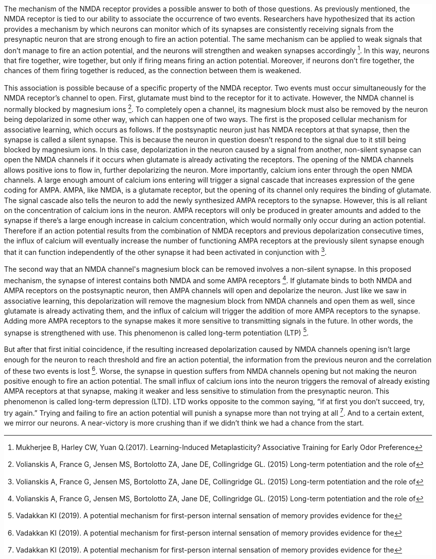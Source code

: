 The mechanism of the NMDA receptor provides a possible answer to both of those questions. As previously mentioned, the NMDA receptor is tied to our ability to associate the occurrence of two events. Researchers have hypothesized that its action provides a mechanism by which neurons can monitor which of its synapses are consistently receiving signals from the presynaptic neuron that are strong enough to fire an action potential. The same mechanism can be applied to weak signals that don’t manage to fire an action potential, and the neurons will strengthen and weaken synapses accordingly [^3]. In this way, neurons that fire together, wire together, but only if firing means firing an action potential. Moreover, if neurons don’t fire together, the chances of them firing together is reduced, as the connection between them is weakened.

This association is possible because of a specific property of the NMDA receptor. Two events must occur simultaneously for the NMDA receptor’s channel to open. First, glutamate must bind to the receptor for it to activate. However, the NMDA channel is normally blocked by magnesium ions [^4]. To completely open a channel, its magnesium block must also be removed by the neuron being depolarized in some other way, which can happen one of two ways. The first is the proposed cellular mechanism for associative learning, which occurs as follows. If the postsynaptic neuron just has NMDA receptors at that synapse, then the synapse is called a silent synapse. This is because the neuron in question doesn’t respond to the signal due to it still being blocked by magnesium ions. In this case, depolarization in the neuron caused by a signal from another, non-silent synapse can open the NMDA channels if it occurs when glutamate is already activating the receptors. The opening of the NMDA channels allows positive ions to flow in, further depolarizing the neuron. More importantly, calcium ions enter through the open NMDA channels. A large enough amount of calcium ions entering will trigger a signal cascade that increases expression of the gene coding for AMPA. AMPA, like NMDA, is a glutamate receptor, but the opening of its channel only requires the binding of glutamate. The signal cascade also tells the neuron to add the newly synthesized AMPA receptors to the synapse. However, this is all reliant on the concentration of calcium ions in the neuron. AMPA receptors will only be produced in greater amounts and added to the synapse if there’s a large enough increase in calcium concentration, which would normally only occur during an action potential. Therefore if an action potential results from the combination of NMDA receptors and previous depolarization consecutive times, the influx of calcium will eventually increase the number of functioning AMPA receptors at the previously silent synapse enough that it can function independently of the other synapse it had been activated in conjunction with [^4].

The second way that an NMDA channel's magnesium block can be removed involves a non-silent synapse. In this proposed mechanism, the synapse of interest contains both NMDA and some AMPA receptors [^4]. If glutamate binds to both NMDA and AMPA receptors on the postsynaptic neuron, then AMPA channels will open and depolarize the neuron. Just like we saw in associative learning, this depolarization will remove the magnesium block from NMDA channels and open them as well, since glutamate is already activating them, and the influx of calcium will trigger the addition of more AMPA receptors to the synapse. Adding more AMPA receptors to the synapse makes it more sensitive to transmitting signals in the future. In other words, the synapse is strengthened with use. This phenomenon is called long-term potentiation (LTP) [^5].

But after that first initial coincidence, if the resulting increased depolarization caused by NMDA channels opening isn’t large enough for the neuron to reach threshold and fire an action potential, the information from the previous neuron and the correlation of these two events is lost [^5]. Worse, the synapse in question suffers from NMDA channels opening but not making the neuron positive enough to fire an action potential. The small influx of calcium ions into the neuron triggers the removal of already existing AMPA receptors at that synapse, making it weaker and less sensitive to stimulation from the presynaptic neuron. This phenomenon is called long-term depression (LTD). LTD works opposite to the common saying, “if at first you don’t succeed, try, try again.” Trying and failing to fire an action potential will punish a synapse more than not trying at all [^5]. And to a certain extent, we mirror our neurons. A near-victory is more crushing than if we didn’t think we had a chance from the start.


[^1]: Maia TV. (2009) Reinforcement learning, conditioning, and the brain: successes and challenges. Cogn Affect Behav Neurosci.
[^2]: Morris RG (2013). NMDA Receptors and memory encoding. Neuropharmacology. 2013 Nov;74:32-40. 
[^3]: Mukherjee B, Harley CW, Yuan Q.(2017). Learning-Induced Metaplasticity? Associative Training for Early Odor Preference
[^4]: Volianskis A, France G, Jensen MS, Bortolotto ZA, Jane DE, Collingridge GL. (2015) Long-term potentiation and the role of
[^5]: Vadakkan KI (2019). A potential mechanism for first-person internal sensation of memory provides evidence for the 
[^6]: Gray DT, Barnes CA. DISTINGUISHING ADAPTIVE PLASTICITY FROM VULNERABILITY IN THE AGING HIPPOCAMPUS. Neuroscience. 
[^7]: Prieto GA, Trieu BH, Dang CT, Bilousova T, Gylys KH, Berchtold NC, Lynch G, Cotman CW. Pharmacological Rescue of Long-Term
[^8]: Tsai SF, Ku NW, Wang TF, Yang YH, Shih YH, Wu SY, Lee CW, Yu M, Yang TT, Kuo YM. Long-Term Moderate Exercise Rescues 
[^9]: Eslami M, Sadeghi B, Goshadrou F.Hippocampus. Chronic ghrelin administration restores hippocampal long-term potentiation